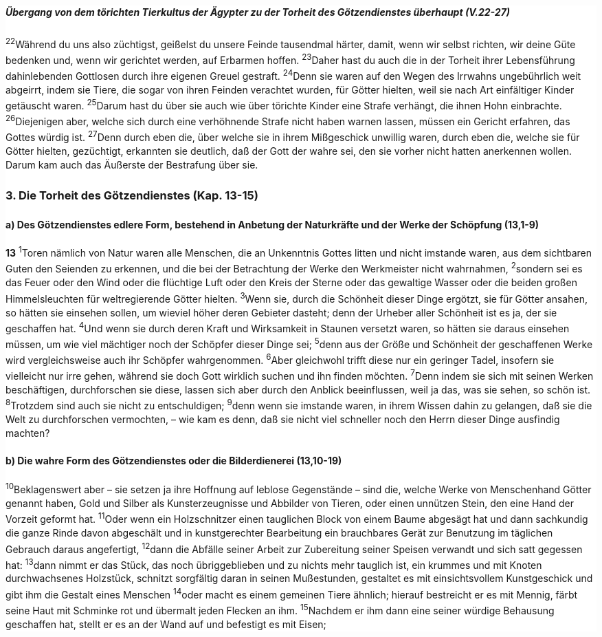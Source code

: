 ##### Übergang von dem törichten Tierkultus der Ägypter zu der Torheit des Götzendienstes überhaupt (V.22-27)

<sup>22</sup>Während du uns also züchtigst, geißelst du unsere Feinde tausendmal härter, damit, wenn wir selbst richten, wir deine Güte bedenken und, wenn wir gerichtet werden, auf Erbarmen hoffen.
<sup>23</sup>Daher hast du auch die in der Torheit ihrer Lebensführung dahinlebenden Gottlosen durch ihre eigenen Greuel gestraft.
<sup>24</sup>Denn sie waren auf den Wegen des Irrwahns ungebührlich weit abgeirrt, indem sie Tiere, die sogar von ihren Feinden verachtet wurden, für Götter hielten, weil sie nach Art einfältiger Kinder getäuscht waren.
<sup>25</sup>Darum hast du über sie auch wie über törichte Kinder eine Strafe verhängt, die ihnen Hohn einbrachte.
<sup>26</sup>Diejenigen aber, welche sich durch eine verhöhnende Strafe nicht haben warnen lassen, müssen ein Gericht erfahren, das Gottes würdig ist.
<sup>27</sup>Denn durch eben die, über welche sie in ihrem Mißgeschick unwillig waren, durch eben die, welche sie für Götter hielten, gezüchtigt, erkannten sie deutlich, daß der Gott der wahre sei, den sie vorher nicht hatten anerkennen wollen. Darum kam auch das Äußerste der Bestrafung über sie.

### 3. Die Torheit des Götzendienstes (Kap. 13-15)

#### a) Des Götzendienstes edlere Form, bestehend in Anbetung der Naturkräfte und der Werke der Schöpfung (13,1-9)

__13__
<sup>1</sup>Toren nämlich von Natur waren alle Menschen, die an Unkenntnis Gottes litten und nicht imstande waren, aus dem sichtbaren Guten den Seienden zu erkennen, und die bei der Betrachtung der Werke den Werkmeister nicht wahrnahmen,
<sup>2</sup>sondern sei es das Feuer oder den Wind oder die flüchtige Luft oder den Kreis der Sterne oder das gewaltige Wasser oder die beiden großen Himmelsleuchten für weltregierende Götter hielten.
<sup>3</sup>Wenn sie, durch die Schönheit dieser Dinge ergötzt, sie für Götter ansahen, so hätten sie einsehen sollen, um wieviel höher deren Gebieter dasteht; denn der Urheber aller Schönheit ist es ja, der sie geschaffen hat.
<sup>4</sup>Und wenn sie durch deren Kraft und Wirksamkeit in Staunen versetzt waren, so hätten sie daraus einsehen müssen, um wie viel mächtiger noch der Schöpfer dieser Dinge sei;
<sup>5</sup>denn aus der Größe und Schönheit der geschaffenen Werke wird vergleichsweise auch ihr Schöpfer wahrgenommen.
<sup>6</sup>Aber gleichwohl trifft diese nur ein geringer Tadel, insofern sie vielleicht nur irre gehen, während sie doch Gott wirklich suchen und ihn finden möchten.
<sup>7</sup>Denn indem sie sich mit seinen Werken beschäftigen, durchforschen sie diese, lassen sich aber durch den Anblick beeinflussen, weil ja das, was sie sehen, so schön ist.
<sup>8</sup>Trotzdem sind auch sie nicht zu entschuldigen;
<sup>9</sup>denn wenn sie imstande waren, in ihrem Wissen dahin zu gelangen, daß sie die Welt zu durchforschen vermochten, – wie kam es denn, daß sie nicht viel schneller noch den Herrn dieser Dinge ausfindig machten?

#### b) Die wahre Form des Götzendienstes oder die Bilderdienerei (13,10-19)

<sup>10</sup>Beklagenswert aber – sie setzen ja ihre Hoffnung auf leblose Gegenstände – sind die, welche Werke von Menschenhand Götter genannt haben, Gold und Silber als Kunsterzeugnisse und Abbilder von Tieren, oder einen unnützen Stein, den eine Hand der Vorzeit geformt hat.
<sup>11</sup>Oder wenn ein Holzschnitzer einen tauglichen Block von einem Baume abgesägt hat und dann sachkundig die ganze Rinde davon abgeschält und in kunstgerechter Bearbeitung ein brauchbares Gerät zur Benutzung im täglichen Gebrauch daraus angefertigt,
<sup>12</sup>dann die Abfälle seiner Arbeit zur Zubereitung seiner Speisen verwandt und sich satt gegessen hat:
<sup>13</sup>dann nimmt er das Stück, das noch übriggeblieben und zu nichts mehr tauglich ist, ein krummes und mit Knoten durchwachsenes Holzstück, schnitzt sorgfältig daran in seinen Mußestunden, gestaltet es mit einsichtsvollem Kunstgeschick und gibt ihm die Gestalt eines Menschen
<sup>14</sup>oder macht es einem gemeinen Tiere ähnlich; hierauf bestreicht er es mit Mennig, färbt seine Haut mit Schminke rot und übermalt jeden Flecken an ihm.
<sup>15</sup>Nachdem er ihm dann eine seiner würdige Behausung geschaffen hat, stellt er es an der Wand auf und befestigt es mit Eisen;